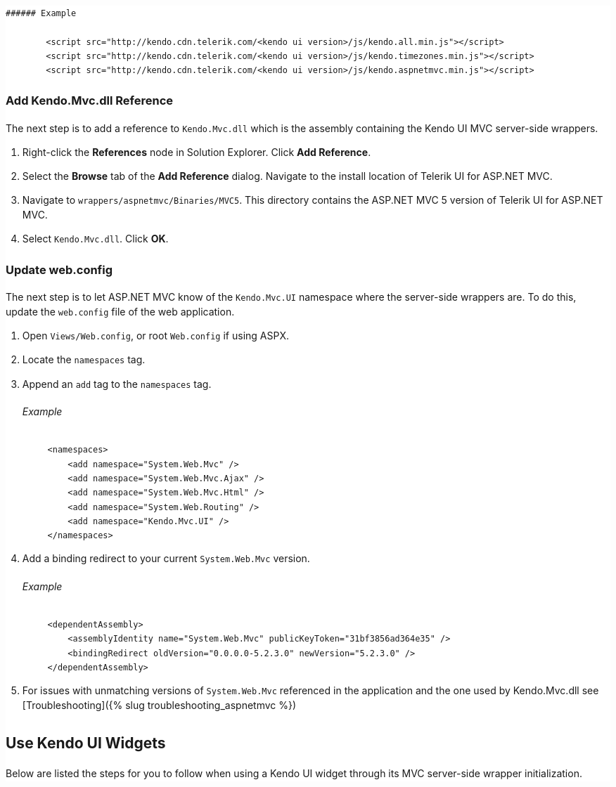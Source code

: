     ###### Example

            <script src="http://kendo.cdn.telerik.com/<kendo ui version>/js/kendo.all.min.js"></script>
            <script src="http://kendo.cdn.telerik.com/<kendo ui version>/js/kendo.timezones.min.js"></script>
            <script src="http://kendo.cdn.telerik.com/<kendo ui version>/js/kendo.aspnetmvc.min.js"></script>

### Add Kendo.Mvc.dll Reference

The next step is to add a reference to `Kendo.Mvc.dll` which is the assembly containing the Kendo UI MVC server-side wrappers.

1. Right-click the **References** node in Solution Explorer. Click **Add Reference**.

1. Select the **Browse** tab of the **Add Reference** dialog. Navigate to the install location of Telerik UI for ASP.NET MVC.

1. Navigate to `wrappers/aspnetmvc/Binaries/MVC5`. This directory contains the ASP.NET MVC 5 version of Telerik UI for ASP.NET MVC.

1. Select `Kendo.Mvc.dll`. Click **OK**.

### Update web.config

The next step is to let ASP.NET MVC know of the `Kendo.Mvc.UI` namespace where the server-side wrappers are. To do this, update the `web.config` file of the web application.

1. Open `Views/Web.config`, or root `Web.config` if using ASPX.

1. Locate the `namespaces` tag.

1. Append an `add` tag to the `namespaces` tag.

    ###### Example

            <namespaces>
                <add namespace="System.Web.Mvc" />
                <add namespace="System.Web.Mvc.Ajax" />
                <add namespace="System.Web.Mvc.Html" />
                <add namespace="System.Web.Routing" />
                <add namespace="Kendo.Mvc.UI" />
            </namespaces>

1. Add a binding redirect to your current `System.Web.Mvc` version.

    ###### Example

            <dependentAssembly>
                <assemblyIdentity name="System.Web.Mvc" publicKeyToken="31bf3856ad364e35" />
                <bindingRedirect oldVersion="0.0.0.0-5.2.3.0" newVersion="5.2.3.0" />
            </dependentAssembly>

1. For issues with unmatching versions of `System.Web.Mvc` referenced in the application and the one used by Kendo.Mvc.dll see [Troubleshooting]({% slug troubleshooting_aspnetmvc %})

## Use Kendo UI Widgets

Below are listed the steps for you to follow when using a Kendo UI widget through its MVC server-side wrapper initialization.
